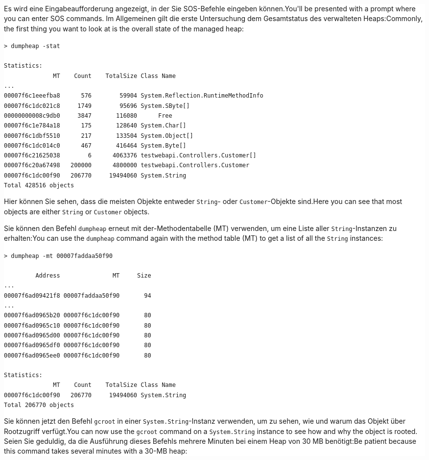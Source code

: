 <span data-ttu-id="0b4b7-155">Es wird eine Eingabeaufforderung angezeigt, in der Sie SOS-Befehle eingeben können.</span><span class="sxs-lookup"><span data-stu-id="0b4b7-155">You'll be presented with a prompt where you can enter SOS commands.</span></span> <span data-ttu-id="0b4b7-156">Im Allgemeinen gilt die erste Untersuchung dem Gesamtstatus des verwalteten Heaps:</span><span class="sxs-lookup"><span data-stu-id="0b4b7-156">Commonly, the first thing you want to look at is the overall state of the managed heap:</span></span>

```console
> dumpheap -stat

Statistics:
              MT    Count    TotalSize Class Name
...
00007f6c1eeefba8      576        59904 System.Reflection.RuntimeMethodInfo
00007f6c1dc021c8     1749        95696 System.SByte[]
00000000008c9db0     3847       116080      Free
00007f6c1e784a18      175       128640 System.Char[]
00007f6c1dbf5510      217       133504 System.Object[]
00007f6c1dc014c0      467       416464 System.Byte[]
00007f6c21625038        6      4063376 testwebapi.Controllers.Customer[]
00007f6c20a67498   200000      4800000 testwebapi.Controllers.Customer
00007f6c1dc00f90   206770     19494060 System.String
Total 428516 objects
```

<span data-ttu-id="0b4b7-157">Hier können Sie sehen, dass die meisten Objekte entweder `String`- oder `Customer`-Objekte sind.</span><span class="sxs-lookup"><span data-stu-id="0b4b7-157">Here you can see that most objects are either `String` or `Customer` objects.</span></span>

<span data-ttu-id="0b4b7-158">Sie können den Befehl `dumpheap` erneut mit der-Methodentabelle (MT) verwenden, um eine Liste aller `String`-Instanzen zu erhalten:</span><span class="sxs-lookup"><span data-stu-id="0b4b7-158">You can use the `dumpheap` command again with the method table (MT) to get a list of all the `String` instances:</span></span>

```console
> dumpheap -mt 00007faddaa50f90

         Address               MT     Size
...
00007f6ad09421f8 00007faddaa50f90       94
...
00007f6ad0965b20 00007f6c1dc00f90       80
00007f6ad0965c10 00007f6c1dc00f90       80
00007f6ad0965d00 00007f6c1dc00f90       80
00007f6ad0965df0 00007f6c1dc00f90       80
00007f6ad0965ee0 00007f6c1dc00f90       80

Statistics:
              MT    Count    TotalSize Class Name
00007f6c1dc00f90   206770     19494060 System.String
Total 206770 objects
```

<span data-ttu-id="0b4b7-159">Sie können jetzt den Befehl `gcroot` in einer `System.String`-Instanz verwenden, um zu sehen, wie und warum das Objekt über Rootzugriff verfügt.</span><span class="sxs-lookup"><span data-stu-id="0b4b7-159">You can now use the `gcroot` command on a `System.String` instance to see how and why the object is rooted.</span></span> <span data-ttu-id="0b4b7-160">Seien Sie geduldig, da die Ausführung dieses Befehls mehrere Minuten bei einem Heap von 30 MB benötigt:</span><span class="sxs-lookup"><span data-stu-id="0b4b7-160">Be patient because this command takes several minutes with a 30-MB heap:</span></span>
